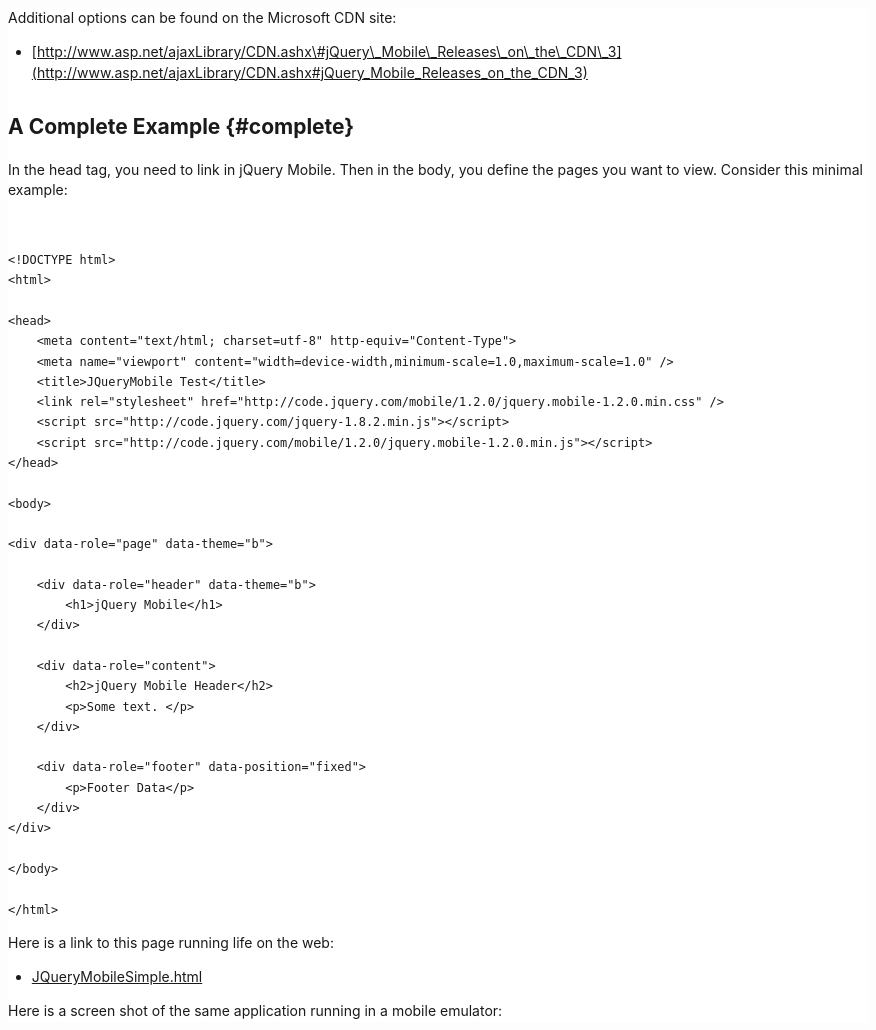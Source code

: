 Additional options can be found on the Microsoft CDN site:

-   [http://www.asp.net/ajaxLibrary/CDN.ashx\#jQuery\_Mobile\_Releases\_on\_the\_CDN\_3](http://www.asp.net/ajaxLibrary/CDN.ashx#jQuery_Mobile_Releases_on_the_CDN_3)

A Complete Example {#complete}
------------------

In the head tag, you need to link in jQuery Mobile. Then in the body,
you define the pages you want to view. Consider this minimal example:

 

~~~~ {.code}
<!DOCTYPE html>
<html>

<head>
    <meta content="text/html; charset=utf-8" http-equiv="Content-Type">
    <meta name="viewport" content="width=device-width,minimum-scale=1.0,maximum-scale=1.0" />
    <title>JQueryMobile Test</title>
    <link rel="stylesheet" href="http://code.jquery.com/mobile/1.2.0/jquery.mobile-1.2.0.min.css" />
    <script src="http://code.jquery.com/jquery-1.8.2.min.js"></script>
    <script src="http://code.jquery.com/mobile/1.2.0/jquery.mobile-1.2.0.min.js"></script>
</head>

<body>

<div data-role="page" data-theme="b">

    <div data-role="header" data-theme="b">
        <h1>jQuery Mobile</h1>
    </div>

    <div data-role="content">
        <h2>jQuery Mobile Header</h2>
        <p>Some text. </p>
    </div>

    <div data-role="footer" data-position="fixed">
        <p>Footer Data</p>
    </div>
</div>

</body>

</html>
~~~~

Here is a link to this page running life on the web:

-   [JQueryMobileSimple.html](JQueryMobileSimplest.html)

Here is a screen shot of the same application running in a mobile
emulator:
